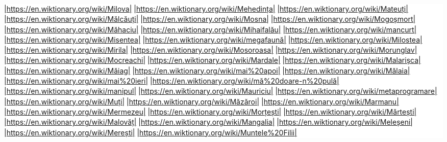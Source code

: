 |https://en.wiktionary.org/wiki/Milova|
|https://en.wiktionary.org/wiki/Mehedința|
|https://en.wiktionary.org/wiki/Mateuți|
|https://en.wiktionary.org/wiki/Mălcăuți|
|https://en.wiktionary.org/wiki/Mosna|
|https://en.wiktionary.org/wiki/Mogoșmort|
|https://en.wiktionary.org/wiki/Măhaciu|
|https://en.wiktionary.org/wiki/Mihaifalău|
|https://en.wiktionary.org/wiki/mancurt|
|https://en.wiktionary.org/wiki/Misentea|
|https://en.wiktionary.org/wiki/megafaună|
|https://en.wiktionary.org/wiki/Milostea|
|https://en.wiktionary.org/wiki/Mirila|
|https://en.wiktionary.org/wiki/Mosoroasa|
|https://en.wiktionary.org/wiki/Morunglav|
|https://en.wiktionary.org/wiki/Mocreachi|
|https://en.wiktionary.org/wiki/Mardale|
|https://en.wiktionary.org/wiki/Malarișca|
|https://en.wiktionary.org/wiki/Măiag|
|https://en.wiktionary.org/wiki/mai%20apoi|
|https://en.wiktionary.org/wiki/Mălaia|
|https://en.wiktionary.org/wiki/mai%20ieri|
|https://en.wiktionary.org/wiki/mă%20doare-n%20pulă|
|https://en.wiktionary.org/wiki/manipul|
|https://en.wiktionary.org/wiki/Mauriciu|
|https://en.wiktionary.org/wiki/metaprogramare|
|https://en.wiktionary.org/wiki/Muți|
|https://en.wiktionary.org/wiki/Măzăroi|
|https://en.wiktionary.org/wiki/Marmanu|
|https://en.wiktionary.org/wiki/Mermezeu|
|https://en.wiktionary.org/wiki/Morțești|
|https://en.wiktionary.org/wiki/Mărtești|
|https://en.wiktionary.org/wiki/Malovăț|
|https://en.wiktionary.org/wiki/Mangalia|
|https://en.wiktionary.org/wiki/Meleșeni|
|https://en.wiktionary.org/wiki/Merești|
|https://en.wiktionary.org/wiki/Muntele%20Filii|